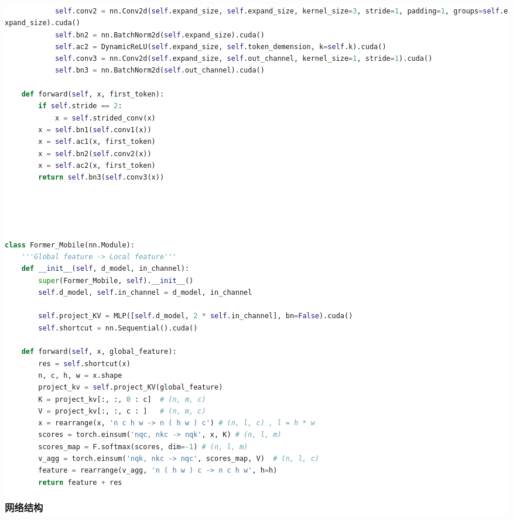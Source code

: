 ```python
            self.conv2 = nn.Conv2d(self.expand_size, self.expand_size, kernel_size=3, stride=1, padding=1, groups=self.expand_size).cuda()
            self.bn2 = nn.BatchNorm2d(self.expand_size).cuda()
            self.ac2 = DynamicReLU(self.expand_size, self.token_demension, k=self.k).cuda()          
            self.conv3 = nn.Conv2d(self.expand_size, self.out_channel, kernel_size=1, stride=1).cuda()
            self.bn3 = nn.BatchNorm2d(self.out_channel).cuda()

    def forward(self, x, first_token):
        if self.stride == 2:
            x = self.strided_conv(x)
        x = self.bn1(self.conv1(x))
        x = self.ac1(x, first_token)
        x = self.bn2(self.conv2(x))
        x = self.ac2(x, first_token)
        return self.bn3(self.conv3(x))


```



```python




class Former_Mobile(nn.Module):
    '''Global feature -> Local feature'''
    def __init__(self, d_model, in_channel):
        super(Former_Mobile, self).__init__()
        self.d_model, self.in_channel = d_model, in_channel
        
        self.project_KV = MLP([self.d_model, 2 * self.in_channel], bn=False).cuda()
        self.shortcut = nn.Sequential().cuda()
    
    def forward(self, x, global_feature):
        res = self.shortcut(x)
        n, c, h, w = x.shape
        project_kv = self.project_KV(global_feature)
        K = project_kv[:, :, 0 : c]  # (n, m, c)
        V = project_kv[:, :, c : ]   # (n, m, c)
        x = rearrange(x, 'n c h w -> n ( h w ) c') # (n, l, c) , l = h * w
        scores = torch.einsum('nqc, nkc -> nqk', x, K) # (n, l, m)
        scores_map = F.softmax(scores, dim=-1) # (n, l, m)
        v_agg = torch.einsum('nqk, nkc -> nqc', scores_map, V)  # (n, l, c)
        feature = rearrange(v_agg, 'n ( h w ) c -> n c h w', h=h)
        return feature + res
```



### 网络结构
